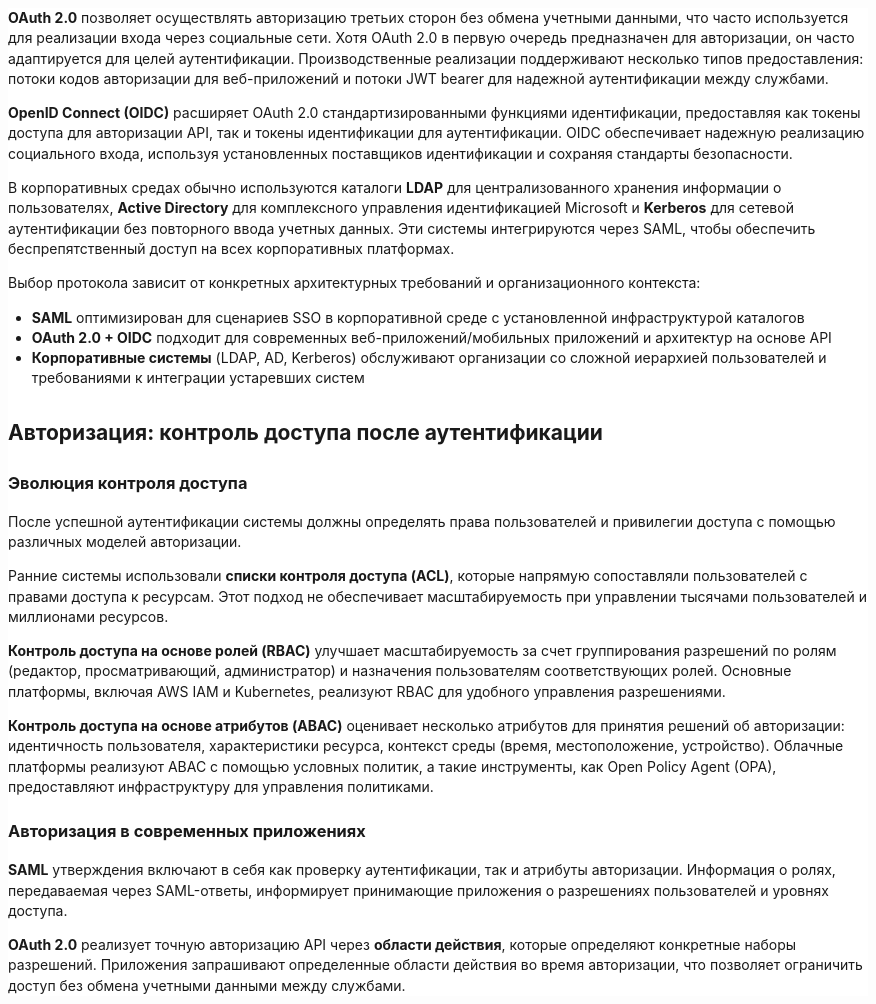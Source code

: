 **OAuth 2.0** позволяет осуществлять авторизацию третьих сторон без обмена учетными данными, что часто используется для реализации входа через социальные сети. Хотя OAuth 2.0 в первую очередь предназначен для авторизации, он часто адаптируется для целей аутентификации. Производственные реализации поддерживают несколько типов предоставления: потоки кодов авторизации для веб-приложений и потоки JWT bearer для надежной аутентификации между службами.

**OpenID Connect (OIDC)** расширяет OAuth 2.0 стандартизированными функциями идентификации, предоставляя как токены доступа для авторизации API, так и токены идентификации для аутентификации. OIDC обеспечивает надежную реализацию социального входа, используя установленных поставщиков идентификации и сохраняя стандарты безопасности.

В корпоративных средах обычно используются каталоги **LDAP** для централизованного хранения информации о пользователях, **Active Directory** для комплексного управления идентификацией Microsoft и **Kerberos** для сетевой аутентификации без повторного ввода учетных данных. Эти системы интегрируются через SAML, чтобы обеспечить беспрепятственный доступ на всех корпоративных платформах.

Выбор протокола зависит от конкретных архитектурных требований и организационного контекста:

- **SAML** оптимизирован для сценариев SSO в корпоративной среде с установленной инфраструктурой каталогов
- **OAuth 2.0 + OIDC** подходит для современных веб-приложений/мобильных приложений и архитектур на основе API
- **Корпоративные системы** (LDAP, AD, Kerberos) обслуживают организации со сложной иерархией пользователей и требованиями к интеграции устаревших систем

## Авторизация: контроль доступа после аутентификации

### Эволюция контроля доступа

После успешной аутентификации системы должны определять права пользователей и привилегии доступа с помощью различных моделей авторизации.

Ранние системы использовали **списки контроля доступа (ACL)**, которые напрямую сопоставляли пользователей с правами доступа к ресурсам. Этот подход не обеспечивает масштабируемость при управлении тысячами пользователей и миллионами ресурсов.

**Контроль доступа на основе ролей (RBAC)** улучшает масштабируемость за счет группирования разрешений по ролям (редактор, просматривающий, администратор) и назначения пользователям соответствующих ролей. Основные платформы, включая AWS IAM и Kubernetes, реализуют RBAC для удобного управления разрешениями.

**Контроль доступа на основе атрибутов (ABAC)** оценивает несколько атрибутов для принятия решений об авторизации: идентичность пользователя, характеристики ресурса, контекст среды (время, местоположение, устройство). Облачные платформы реализуют ABAC с помощью условных политик, а такие инструменты, как Open Policy Agent (OPA), предоставляют инфраструктуру для управления политиками.

### Авторизация в современных приложениях

**SAML** утверждения включают в себя как проверку аутентификации, так и атрибуты авторизации. Информация о ролях, передаваемая через SAML-ответы, информирует принимающие приложения о разрешениях пользователей и уровнях доступа.

**OAuth 2.0** реализует точную авторизацию API через **области действия**, которые определяют конкретные наборы разрешений. Приложения запрашивают определенные области действия во время авторизации, что позволяет ограничить доступ без обмена учетными данными между службами.
